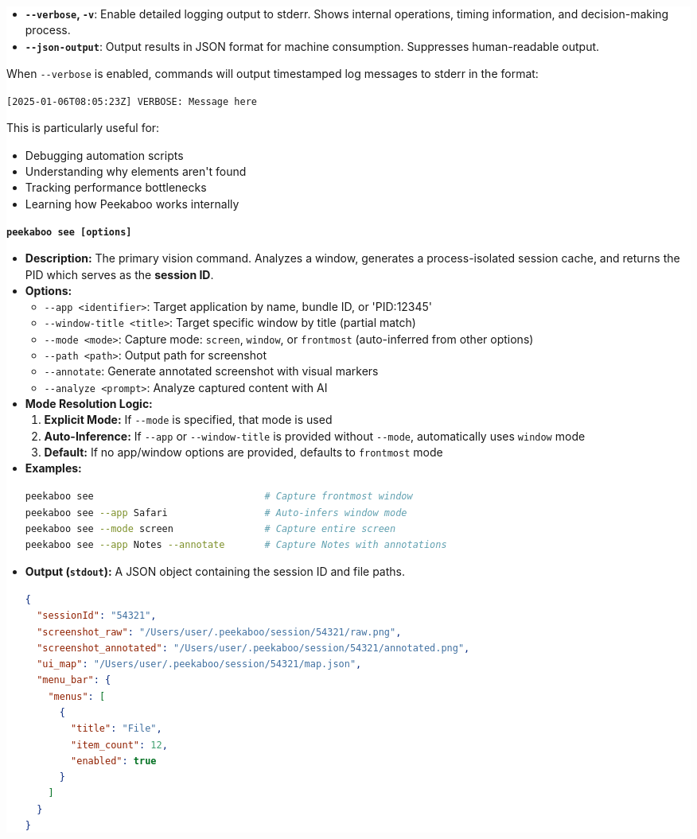 *   **`--verbose`, `-v`**: Enable detailed logging output to stderr. Shows internal operations, timing information, and decision-making process.
*   **`--json-output`**: Output results in JSON format for machine consumption. Suppresses human-readable output.

When `--verbose` is enabled, commands will output timestamped log messages to stderr in the format:
```
[2025-01-06T08:05:23Z] VERBOSE: Message here
```

This is particularly useful for:
- Debugging automation scripts
- Understanding why elements aren't found
- Tracking performance bottlenecks
- Learning how Peekaboo works internally

**`peekaboo see [options]`**

*   **Description:** The primary vision command. Analyzes a window, generates a process-isolated session cache, and returns the PID which serves as the **session ID**.
*   **Options:**
    *   `--app <identifier>`: Target application by name, bundle ID, or 'PID:12345'
    *   `--window-title <title>`: Target specific window by title (partial match)
    *   `--mode <mode>`: Capture mode: `screen`, `window`, or `frontmost` (auto-inferred from other options)
    *   `--path <path>`: Output path for screenshot
    *   `--annotate`: Generate annotated screenshot with visual markers
    *   `--analyze <prompt>`: Analyze captured content with AI
*   **Mode Resolution Logic:**
    1.  **Explicit Mode:** If `--mode` is specified, that mode is used
    2.  **Auto-Inference:** If `--app` or `--window-title` is provided without `--mode`, automatically uses `window` mode
    3.  **Default:** If no app/window options are provided, defaults to `frontmost` mode
*   **Examples:**
    ```bash
    peekaboo see                              # Capture frontmost window
    peekaboo see --app Safari                 # Auto-infers window mode
    peekaboo see --mode screen                # Capture entire screen
    peekaboo see --app Notes --annotate       # Capture Notes with annotations
    ```
*   **Output (`stdout`):** A JSON object containing the session ID and file paths.
    ```json
    {
      "sessionId": "54321",
      "screenshot_raw": "/Users/user/.peekaboo/session/54321/raw.png",
      "screenshot_annotated": "/Users/user/.peekaboo/session/54321/annotated.png",
      "ui_map": "/Users/user/.peekaboo/session/54321/map.json",
      "menu_bar": {
        "menus": [
          {
            "title": "File",
            "item_count": 12,
            "enabled": true
          }
        ]
      }
    }
    ```
